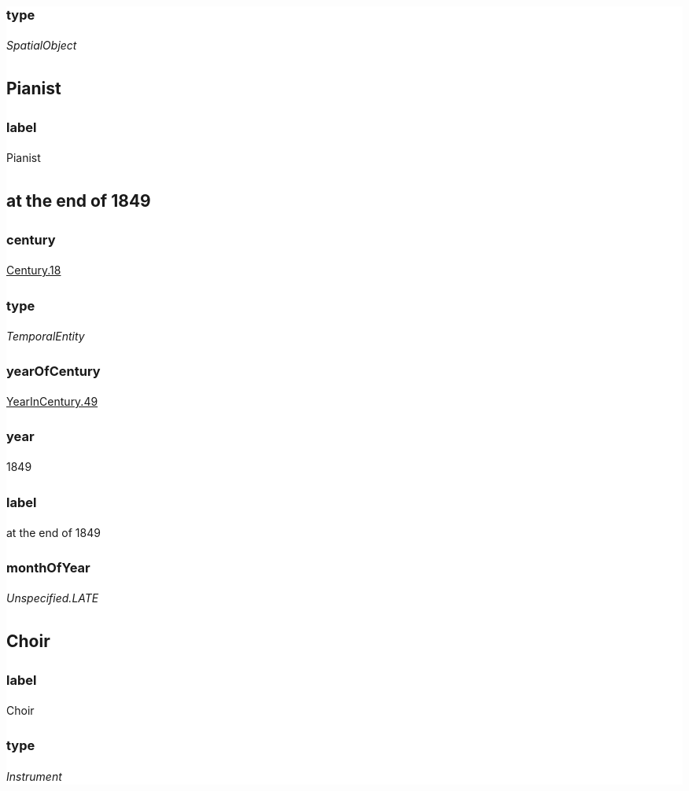 ### type


*SpatialObject*

## Pianist

### label


Pianist

## at the end of 1849

### century


[Century.18](#Century.18)

### type


*TemporalEntity*

### yearOfCentury


[YearInCentury.49](#YearInCentury.49)

### year


1849

### label


at the end of 1849

### monthOfYear


*Unspecified.LATE*

## Choir

### label


Choir

### type


*Instrument*
